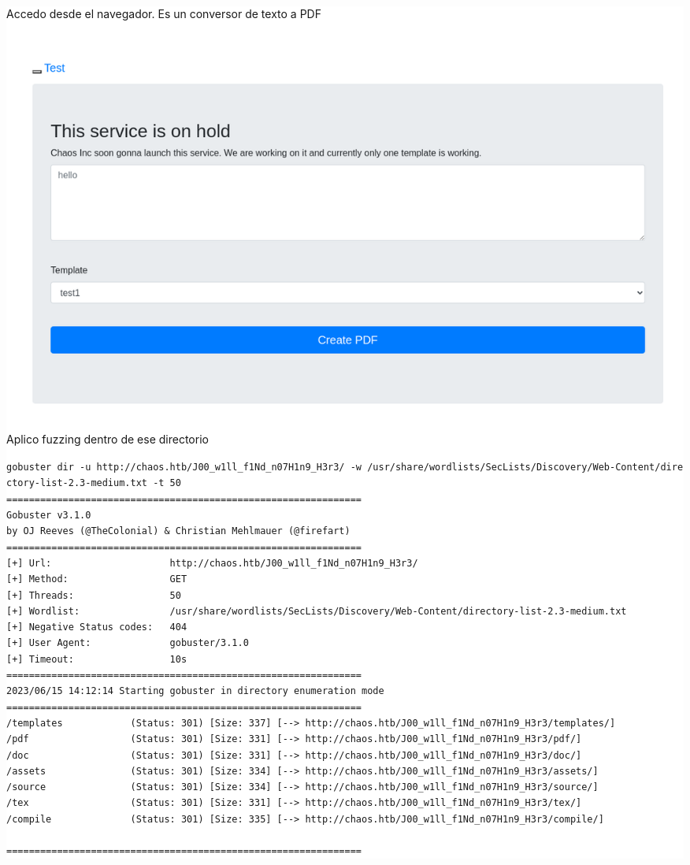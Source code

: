 Accedo desde el navegador. Es un conversor de texto a PDF

<img src="/writeups/assets/img/Chaos-htb/9.png" alt="">

Aplico fuzzing dentro de ese directorio

```null
gobuster dir -u http://chaos.htb/J00_w1ll_f1Nd_n07H1n9_H3r3/ -w /usr/share/wordlists/SecLists/Discovery/Web-Content/directory-list-2.3-medium.txt -t 50
===============================================================
Gobuster v3.1.0
by OJ Reeves (@TheColonial) & Christian Mehlmauer (@firefart)
===============================================================
[+] Url:                     http://chaos.htb/J00_w1ll_f1Nd_n07H1n9_H3r3/
[+] Method:                  GET
[+] Threads:                 50
[+] Wordlist:                /usr/share/wordlists/SecLists/Discovery/Web-Content/directory-list-2.3-medium.txt
[+] Negative Status codes:   404
[+] User Agent:              gobuster/3.1.0
[+] Timeout:                 10s
===============================================================
2023/06/15 14:12:14 Starting gobuster in directory enumeration mode
===============================================================
/templates            (Status: 301) [Size: 337] [--> http://chaos.htb/J00_w1ll_f1Nd_n07H1n9_H3r3/templates/]
/pdf                  (Status: 301) [Size: 331] [--> http://chaos.htb/J00_w1ll_f1Nd_n07H1n9_H3r3/pdf/]      
/doc                  (Status: 301) [Size: 331] [--> http://chaos.htb/J00_w1ll_f1Nd_n07H1n9_H3r3/doc/]      
/assets               (Status: 301) [Size: 334] [--> http://chaos.htb/J00_w1ll_f1Nd_n07H1n9_H3r3/assets/]   
/source               (Status: 301) [Size: 334] [--> http://chaos.htb/J00_w1ll_f1Nd_n07H1n9_H3r3/source/]   
/tex                  (Status: 301) [Size: 331] [--> http://chaos.htb/J00_w1ll_f1Nd_n07H1n9_H3r3/tex/]      
/compile              (Status: 301) [Size: 335] [--> http://chaos.htb/J00_w1ll_f1Nd_n07H1n9_H3r3/compile/]  
                                                                                                            
===============================================================
```